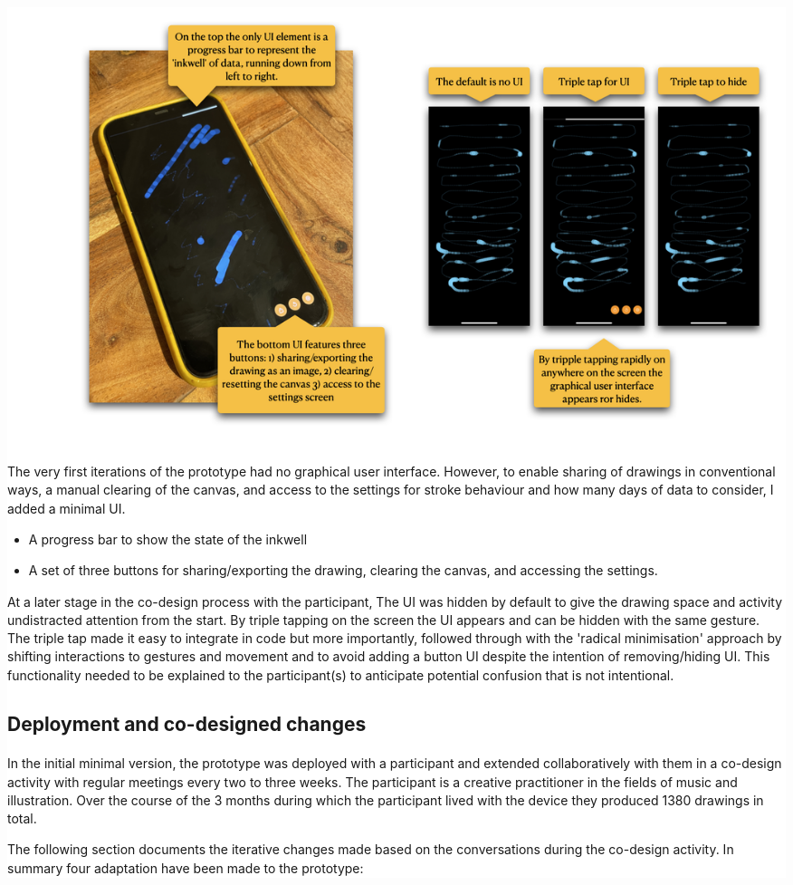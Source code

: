![Figure 13: The interface active, the process of activation shown in screenshots.](figures/figures.011.png)

The very first iterations of the prototype had no graphical user interface. However, to enable sharing of drawings in conventional ways, a manual clearing of the canvas, and access to the settings for stroke behaviour and how many days of data to consider, I added a minimal UI.

- A progress bar to show the state of the inkwell

- A set of three buttons for sharing/exporting the drawing, clearing the canvas, and accessing the settings.

At a later stage in the co-design process with the participant, The UI was hidden by default to give the drawing space and activity undistracted attention from the start. By triple tapping on the screen the UI appears and can be hidden with the same gesture. The triple tap made it easy to integrate in code but more importantly, followed through with the 'radical minimisation' approach by shifting interactions to gestures and movement and to avoid adding a button UI despite the intention of removing/hiding UI. This functionality needed to be explained to the participant(s) to anticipate potential confusion that is not intentional.

## Deployment and co-designed changes

In the initial minimal version, the prototype was deployed with a participant and extended collaboratively with them in a co-design activity with regular meetings every two to three weeks. The participant is a creative practitioner in the fields of music and illustration. Over the course of the 3 months during which the participant lived with the device they produced 1380 drawings in total.

The following section documents the iterative changes made based on the conversations during the co-design activity. In summary four adaptation have been made to the prototype:

